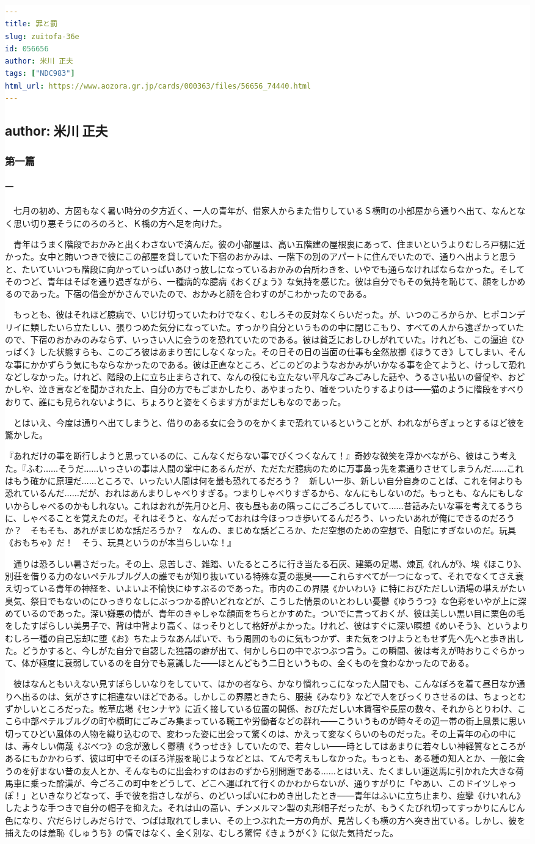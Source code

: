 ```yaml
---
title: 罪と罰
slug: zuitofa-36e
id: 056656
author: 米川 正夫
tags: ["NDC983"]
html_url: https://www.aozora.gr.jp/cards/000363/files/56656_74440.html
---
```


## author: 米川 正夫

### 第一篇




#### 一




　七月の初め、方図もなく暑い時分の夕方近く、一人の青年が、借家人からまた借りしているＳ横町の小部屋から通りへ出て、なんとなく思い切り悪そうにのろのろと、Ｋ橋の方へ足を向けた。

　青年はうまく階段でおかみと出くわさないで済んだ。彼の小部屋は、高い五階建の屋根裏にあって、住まいというよりむしろ戸棚に近かった。女中と賄いつきで彼にこの部屋を貸していた下宿のおかみは、一階下の別のアパートに住んでいたので、通りへ出ようと思うと、たいていいつも階段に向かっていっぱいあけっ放しになっているおかみの台所わきを、いやでも通らなければならなかった。そしてそのつど、青年はそばを通り過ぎながら、一種病的な臆病《おくびょう》な気持を感じた。彼は自分でもその気持を恥じて、顔をしかめるのであった。下宿の借金がかさんでいたので、おかみと顔を合わすのがこわかったのである。

　もっとも、彼はそれほど臆病で、いじけ切っていたわけでなく、むしろその反対なくらいだった。が、いつのころからか、ヒポコンデリイに類したいら立たしい、張りつめた気分になっていた。すっかり自分というものの中に閉じこもり、すべての人から遠ざかっていたので、下宿のおかみのみならず、いっさい人に会うのを恐れていたのである。彼は貧乏におしひしがれていた。けれども、この逼迫《ひっぱく》した状態すらも、このごろ彼はあまり苦にしなくなった。その日その日の当面の仕事も全然放擲《ほうてき》してしまい、そんな事にかかずらう気にもならなかったのである。彼は正直なところ、どこのどのようなおかみがいかなる事を企てようと、けっして恐れなどしなかった。けれど、階段の上に立ち止まらされて、なんの役にも立たない平凡なごみごみした話や、うるさい払いの督促や、おどかしや、泣き言などを聞かされた上、自分の方でもごまかしたり、あやまったり、嘘をついたりするよりは――猫のように階段をすべりおりて、誰にも見られないように、ちょろりと姿をくらます方がまだしもなのであった。

　とはいえ、今度は通りへ出てしまうと、借りのある女に会うのをかくまで恐れているということが、われながらぎょっとするほど彼を驚かした。

『あれだけの事を断行しようと思っているのに、こんなくだらない事でびくつくなんて！』奇妙な微笑を浮かべながら、彼はこう考えた。『ふむ……そうだ……いっさいの事は人間の掌中にあるんだが、ただただ臆病のために万事鼻っ先を素通りさせてしまうんだ……これはもう確かに原理だ……ところで、いったい人間は何を最も恐れてるだろう？　新しい一歩、新しい自分自身のことば、これを何よりも恐れているんだ……だが、おれはあんまりしゃべりすぎる。つまりしゃべりすぎるから、なんにもしないのだ。もっとも、なんにもしないからしゃべるのかもしれない。これはおれが先月ひと月、夜も昼もあの隅っこにごろごろしていて……昔話みたいな事を考えてるうちに、しゃべることを覚えたのだ。それはそうと、なんだっておれは今ほっつき歩いてるんだろう、いったいあれが俺にできるのだろうか？　そもそも、あれがまじめな話だろうか？　なんの、まじめな話どころか、ただ空想のための空想で、自慰にすぎないのだ。玩具《おもちゃ》だ！　そう、玩具というのが本当らしいな！』

　通りは恐ろしい暑さだった。その上、息苦しさ、雑踏、いたるところに行き当たる石灰、建築の足場、煉瓦《れんが》、埃《ほこり》、別荘を借りる力のないペテルブルグ人の誰でもが知り抜いている特殊な夏の悪臭――これらすべてが一つになって、それでなくてさえ衰え切っている青年の神経を、いよいよ不愉快にゆすぶるのであった。市内のこの界隈《かいわい》に特におびただしい酒場の堪えがたい臭気、祭日でもないのにひっきりなしにぶっつかる酔いどれなどが、こうした情景のいとわしい憂鬱《ゆううつ》な色彩をいやが上に深めているのであった。深い嫌悪の情が、青年のきゃしゃな顔面をちらとかすめた。ついでに言っておくが、彼は美しい黒い目に栗色の毛をしたすばらしい美男子で、背は中背より高く、ほっそりとして格好がよかった。けれど、彼はすぐに深い瞑想《めいそう》、というよりむしろ一種の自己忘却に堕《お》ちたようなあんばいで、もう周囲のものに気もつかず、また気をつけようともせず先へ先へと歩き出した。どうかすると、今しがた自分で自認した独語の癖が出て、何かしら口の中でぶつぶつ言う。この瞬間、彼は考えが時おりこぐらかって、体が極度に衰弱しているのを自分でも意識した――ほとんどもう二日というもの、全くものを食わなかったのである。

　彼はなんともいえない見すぼらしいなりをしていて、ほかの者なら、かなり慣れっこになった人間でも、こんなぼろを着て昼日なか通りへ出るのは、気がさすに相違ないほどである。しかしこの界隈ときたら、服装《みなり》などで人をびっくりさせるのは、ちょっとむずかしいところだった。乾草広場《センナヤ》に近く接している位置の関係、おびただしい木賃宿や長屋の数々、それからとりわけ、ここら中部ペテルブルグの町や横町にごみごみ集まっている職工や労働者などの群れ――こういうものが時々その辺一帯の街上風景に思い切ってひどい風体の人物を織り込むので、変わった姿に出会って驚くのは、かえって変なくらいのものだった。その上青年の心の中には、毒々しい侮蔑《ぶべつ》の念が激しく鬱積《うっせき》していたので、若々しい――時としてはあまりに若々しい神経質なところがあるにもかかわらず、彼は町中でそのぼろ洋服を恥じようなどとは、てんで考えもしなかった。もっとも、ある種の知人とか、一般に会うのを好まない昔の友人とか、そんなものに出会わすのはおのずから別問題である……とはいえ、たくましい運送馬に引かれた大きな荷馬車に乗った酔漢が、今ごろこの町中をどうして、どこへ運ばれて行くのかわからないが、通りすがりに「やあい、このドイツしゃっぽ！」といきなりどなって、手で彼を指さしながら、のどいっぱいにわめき出したとき――青年はふいに立ち止まり、痙攣《けいれん》したような手つきで自分の帽子を抑えた。それは山の高い、チンメルマン製の丸形帽子だったが、もうくたびれ切ってすっかりにんじん色になり、穴だらけしみだらけで、つばは取れてしまい、その上つぶれた一方の角が、見苦しくも横の方へ突き出ている。しかし、彼を捕えたのは羞恥《しゅうち》の情ではなく、全く別な、むしろ驚愕《きょうがく》に似た気持だった。
